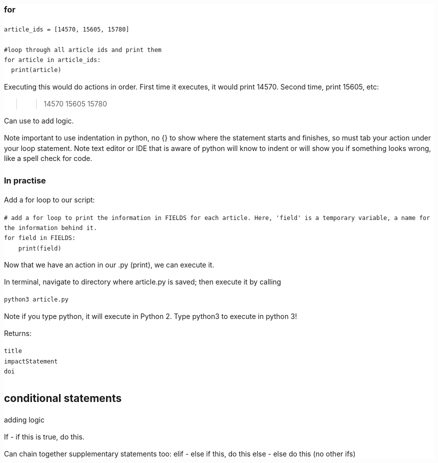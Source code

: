 ### for

```
article_ids = [14570, 15605, 15780]

#loop through all article ids and print them
for article in article_ids:
  print(article)
```

Executing this would do actions in order. First time it executes, it would print 14570. Second time, print 15605, etc:

>> 14570
>> 15605
>> 15780

Can use to add logic.

Note important to use indentation in python, no {} to show where the statement starts and finishes, so must tab your action under your loop statement. Note text editor or IDE that is aware of python will know to indent or will show you if something looks wrong, like a spell check for code.

### In practise

Add a for loop to our script:

```
# add a for loop to print the information in FIELDS for each article. Here, 'field' is a temporary variable, a name for the information behind it.
for field in FIELDS:
    print(field)
```

Now that we have an action in our .py (print), we can execute it.

In terminal, navigate to directory where article.py is saved; then execute it by calling
```
python3 article.py
```
Note if you type python, it will execute in Python 2. Type python3 to execute in python 3!

Returns:
```
title
impactStatement
doi
```

## conditional statements

adding logic

If - if this is true, do this.

Can chain together supplementary statements too:
elif - else if this, do this
else - else do this (no other ifs)
